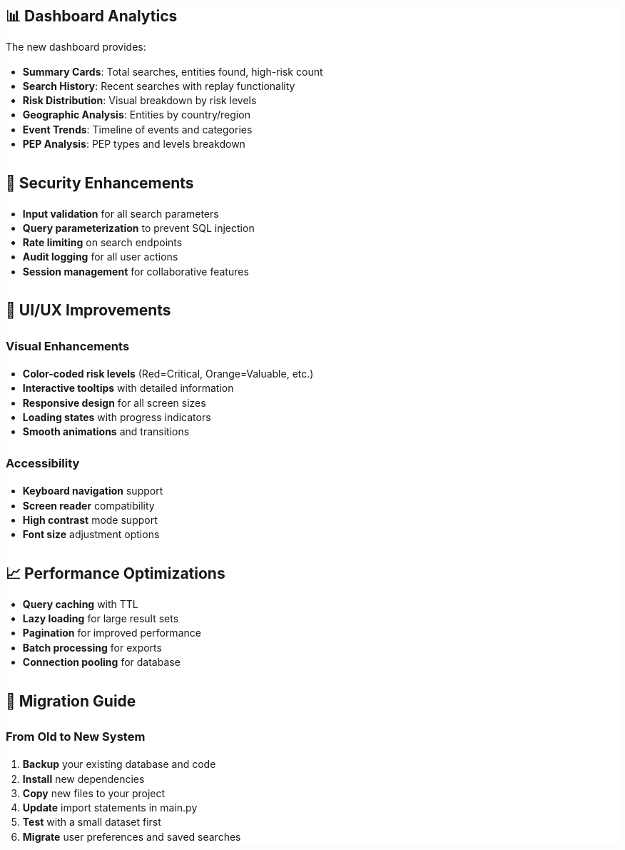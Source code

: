 ## 📊 Dashboard Analytics

The new dashboard provides:

- **Summary Cards**: Total searches, entities found, high-risk count
- **Search History**: Recent searches with replay functionality
- **Risk Distribution**: Visual breakdown by risk levels
- **Geographic Analysis**: Entities by country/region
- **Event Trends**: Timeline of events and categories
- **PEP Analysis**: PEP types and levels breakdown

## 🔐 Security Enhancements

- **Input validation** for all search parameters
- **Query parameterization** to prevent SQL injection
- **Rate limiting** on search endpoints
- **Audit logging** for all user actions
- **Session management** for collaborative features

## 🎨 UI/UX Improvements

### Visual Enhancements
- **Color-coded risk levels** (Red=Critical, Orange=Valuable, etc.)
- **Interactive tooltips** with detailed information
- **Responsive design** for all screen sizes
- **Loading states** with progress indicators
- **Smooth animations** and transitions

### Accessibility
- **Keyboard navigation** support
- **Screen reader** compatibility
- **High contrast** mode support
- **Font size** adjustment options

## 📈 Performance Optimizations

- **Query caching** with TTL
- **Lazy loading** for large result sets
- **Pagination** for improved performance
- **Batch processing** for exports
- **Connection pooling** for database

## 🔄 Migration Guide

### From Old to New System

1. **Backup** your existing database and code
2. **Install** new dependencies
3. **Copy** new files to your project
4. **Update** import statements in main.py
5. **Test** with a small dataset first
6. **Migrate** user preferences and saved searches
